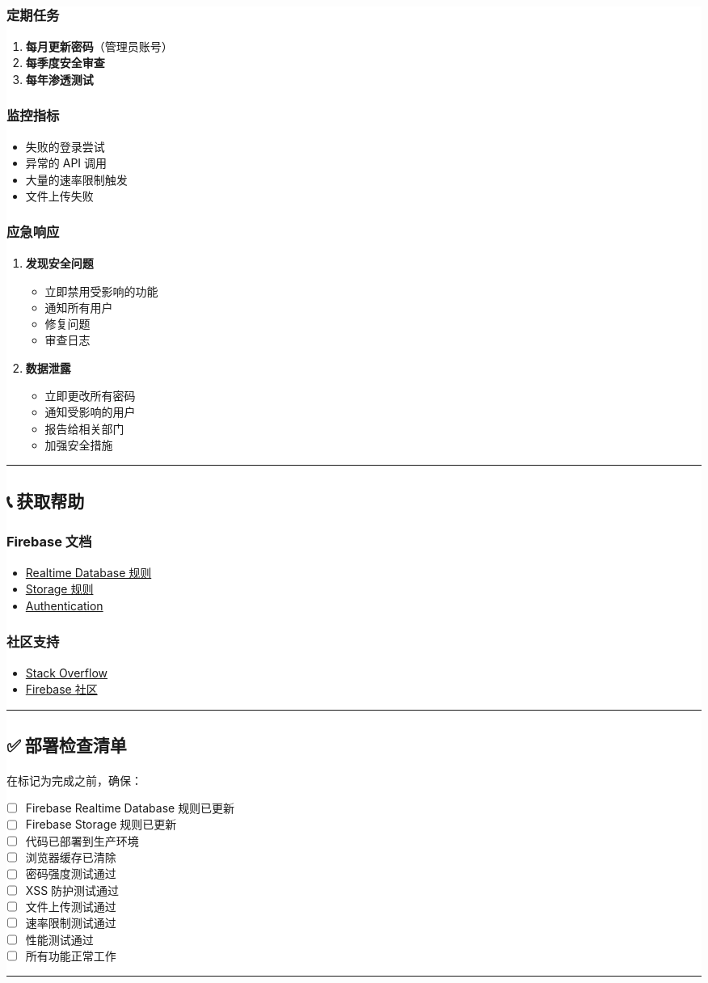 ### 定期任务
1. **每月更新密码**（管理员账号）
2. **每季度安全审查**
3. **每年渗透测试**

### 监控指标
- 失败的登录尝试
- 异常的 API 调用
- 大量的速率限制触发
- 文件上传失败

### 应急响应
1. **发现安全问题**
   - 立即禁用受影响的功能
   - 通知所有用户
   - 修复问题
   - 审查日志

2. **数据泄露**
   - 立即更改所有密码
   - 通知受影响的用户
   - 报告给相关部门
   - 加强安全措施

---

## 📞 获取帮助

### Firebase 文档
- [Realtime Database 规则](https://firebase.google.com/docs/database/security)
- [Storage 规则](https://firebase.google.com/docs/storage/security)
- [Authentication](https://firebase.google.com/docs/auth)

### 社区支持
- [Stack Overflow](https://stackoverflow.com/questions/tagged/firebase)
- [Firebase 社区](https://firebase.google.com/community)

---

## ✅ 部署检查清单

在标记为完成之前，确保：

- [ ] Firebase Realtime Database 规则已更新
- [ ] Firebase Storage 规则已更新
- [ ] 代码已部署到生产环境
- [ ] 浏览器缓存已清除
- [ ] 密码强度测试通过
- [ ] XSS 防护测试通过
- [ ] 文件上传测试通过
- [ ] 速率限制测试通过
- [ ] 性能测试通过
- [ ] 所有功能正常工作

---